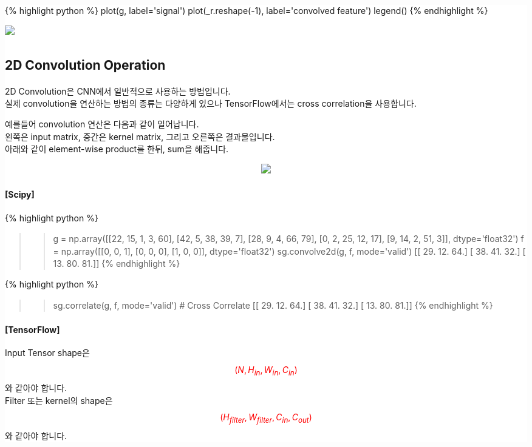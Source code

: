 {% highlight python %}
plot(g, label='signal')
plot(_r.reshape(-1), label='convolved feature')
legend()
{% endhighlight %}

<img src="{{ page.asset_path }}signal_convolved.png" class="img-responsive img-rounded">



## 2D Convolution Operation

2D Convolution은 CNN에서 일반적으로 사용하는 방법입니다. <br>
실제 convolution을 연산하는 방법의 종류는 다양하게 있으나 TensorFlow에서는 cross correlation을 사용합니다. <br>

예를들어 convolution 연산은 다음과 같이 일어납니다. <br>
왼쪽은 input matrix, 중간은 kernel matrix, 그리고 오른쪽은 결과물입니다. <br>
아래와 같이 element-wise product를 한뒤, sum을 해줍니다.

<div style="text-align:center;">
<img src="{{ page.asset_path }}simple_convolution_operation.png" class="img-responsive img-rounded" style="margin: 0 auto;">
</div>

#### [Scipy]

{% highlight python  %}
>> g = np.array([[22, 15, 1, 3, 60],
                 [42, 5, 38, 39, 7],
                 [28, 9, 4, 66, 79],
                 [0, 2, 25, 12, 17],
                 [9, 14, 2, 51,  3]], dtype='float32')
>> f = np.array([[0, 0, 1],
                 [0, 0, 0],
                 [1, 0, 0]], dtype='float32')
>> sg.convolve2d(g, f, mode='valid')
[[ 29.  12.  64.]
 [ 38.  41.  32.]
 [ 13.  80.  81.]]
 {% endhighlight %}


{% highlight python %}
>> sg.correlate(g, f, mode='valid')  # Cross Correlate
[[ 29.  12.  64.]
 [ 38.  41.  32.]
 [ 13.  80.  81.]]
{% endhighlight %}

#### [TensorFlow]

Input Tensor shape은 <span style="color:red">$$ (N, H_{in}, W_{in}, C_{in}) $$ </span>와 같아야 합니다.<br>
Filter 또는 kernel의 shape은 <span style="color:red">$$( H_{filter}, W_{filter}, C_{in}, C_{out}) $$</span> 와 같아야 합니다.
